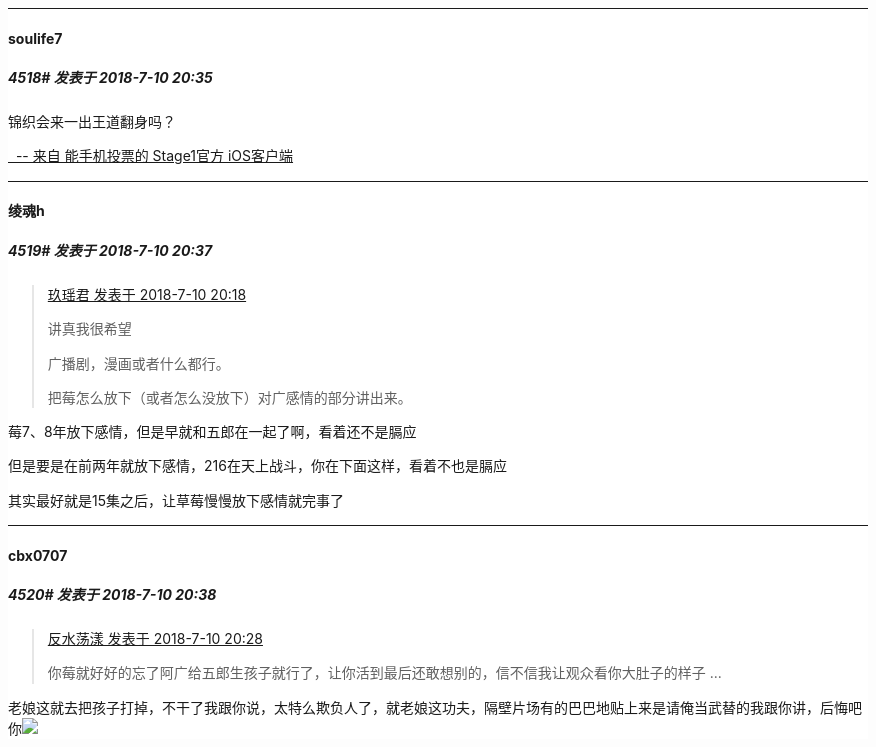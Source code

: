 





*****

####  soulife7  
##### 4518#       发表于 2018-7-10 20:35




锦织会来一出王道翻身吗？

[  -- 来自 能手机投票的 Stage1官方 iOS客户端](https://itunes.apple.com/fi/app/saraba1st/id1221237470?mt=8)







*****

####  绫魂h  
##### 4519#       发表于 2018-7-10 20:37



<blockquote><a href="httphttps://bbs.saraba1st.com/2b/forum.php?mod=redirect&amp;goto=findpost&amp;pid=40288627&amp;ptid=1722710" target="_blank">玖瑶君 发表于 2018-7-10 20:18</a>

讲真我很希望

广播剧，漫画或者什么都行。

把莓怎么放下（或者怎么没放下）对广感情的部分讲出来。</blockquote>
莓7、8年放下感情，但是早就和五郎在一起了啊，看着还不是膈应

但是要是在前两年就放下感情，216在天上战斗，你在下面这样，看着不也是膈应


其实最好就是15集之后，让草莓慢慢放下感情就完事了







*****

####  cbx0707  
##### 4520#       发表于 2018-7-10 20:38



<blockquote><a href="httphttps://bbs.saraba1st.com/2b/forum.php?mod=redirect&amp;goto=findpost&amp;pid=40288726&amp;ptid=1722710" target="_blank">反水荡漾 发表于 2018-7-10 20:28</a>

你莓就好好的忘了阿广给五郎生孩子就行了，让你活到最后还敢想别的，信不信我让观众看你大肚子的样子 ...</blockquote>
老娘这就去把孩子打掉，不干了我跟你说，太特么欺负人了，就老娘这功夫，隔壁片场有的巴巴地贴上来是请俺当武替的我跟你讲，后悔吧你<img src="https://static.saraba1st.com/image/smiley/face2017/049.png" referrerpolicy="no-referrer">



